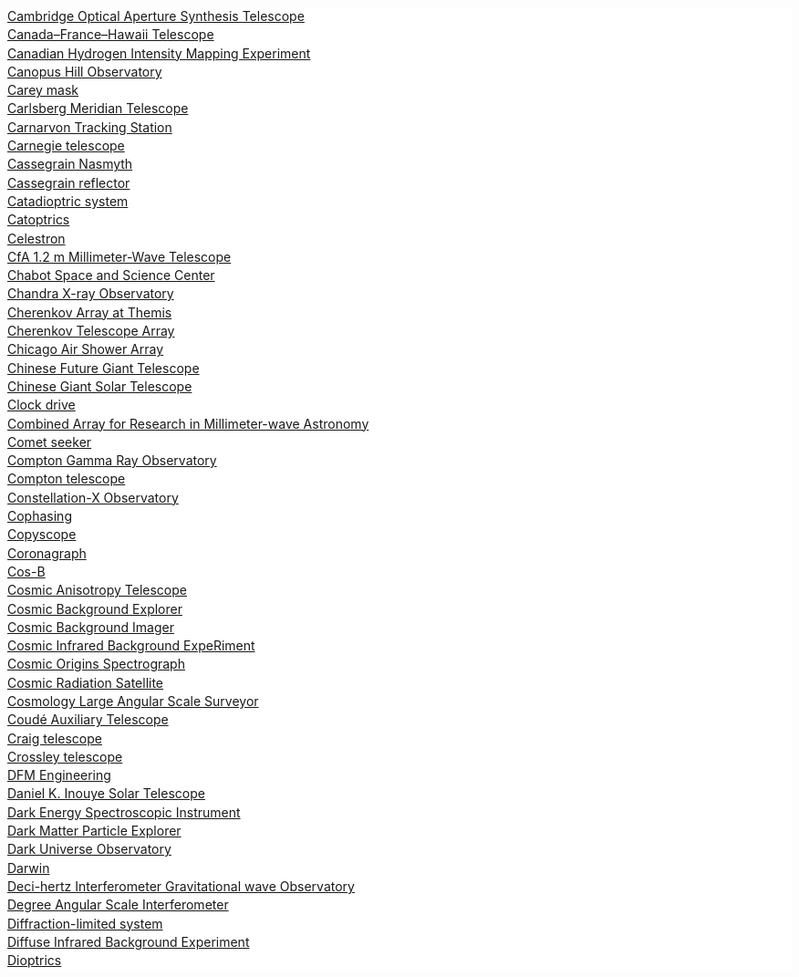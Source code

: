 [Cambridge Optical Aperture Synthesis Telescope](https://en.wikipedia.org/wiki/Cambridge_Optical_Aperture_Synthesis_Telescope)<br>
[Canada–France–Hawaii Telescope](https://en.wikipedia.org/wiki/Canada–France–Hawaii_Telescope)<br>
[Canadian Hydrogen Intensity Mapping Experiment](https://en.wikipedia.org/wiki/Canadian_Hydrogen_Intensity_Mapping_Experiment)<br>
[Canopus Hill Observatory](https://en.wikipedia.org/wiki/Canopus_Hill_Observatory)<br>
[Carey mask](https://en.wikipedia.org/wiki/Carey_mask)<br>
[Carlsberg Meridian Telescope](https://en.wikipedia.org/wiki/Carlsberg_Meridian_Telescope)<br>
[Carnarvon Tracking Station](https://en.wikipedia.org/wiki/Carnarvon_Tracking_Station)<br>
[Carnegie telescope](https://en.wikipedia.org/wiki/Carnegie_telescope)<br>
[Cassegrain Nasmyth](https://en.wikipedia.org/wiki/Cassegrain_Nasmyth)<br>
[Cassegrain reflector](https://en.wikipedia.org/wiki/Cassegrain_reflector)<br>
[Catadioptric system](https://en.wikipedia.org/wiki/Catadioptric_system)<br>
[Catoptrics](https://en.wikipedia.org/wiki/Catoptrics)<br>
[Celestron](https://en.wikipedia.org/wiki/Celestron)<br>
[CfA 1.2 m Millimeter-Wave Telescope](https://en.wikipedia.org/wiki/CfA_1.2_m_Millimeter-Wave_Telescope)<br>
[Chabot Space and Science Center](https://en.wikipedia.org/wiki/Chabot_Space_and_Science_Center)<br>
[Chandra X-ray Observatory](https://en.wikipedia.org/wiki/Chandra_X-ray_Observatory)<br>
[Cherenkov Array at Themis](https://en.wikipedia.org/wiki/Cherenkov_Array_at_Themis)<br>
[Cherenkov Telescope Array](https://en.wikipedia.org/wiki/Cherenkov_Telescope_Array)<br>
[Chicago Air Shower Array](https://en.wikipedia.org/wiki/Chicago_Air_Shower_Array)<br>
[Chinese Future Giant Telescope](https://en.wikipedia.org/wiki/Chinese_Future_Giant_Telescope)<br>
[Chinese Giant Solar Telescope](https://en.wikipedia.org/wiki/Chinese_Giant_Solar_Telescope)<br>
[Clock drive](https://en.wikipedia.org/wiki/Clock_drive)<br>
[Combined Array for Research in Millimeter-wave Astronomy](https://en.wikipedia.org/wiki/Combined_Array_for_Research_in_Millimeter-wave_Astronomy)<br>
[Comet seeker](https://en.wikipedia.org/wiki/Comet_seeker)<br>
[Compton Gamma Ray Observatory](https://en.wikipedia.org/wiki/Compton_Gamma_Ray_Observatory)<br>
[Compton telescope](https://en.wikipedia.org/wiki/Compton_telescope)<br>
[Constellation-X Observatory](https://en.wikipedia.org/wiki/Constellation-X_Observatory)<br>
[Cophasing](https://en.wikipedia.org/wiki/Cophasing)<br>
[Copyscope](https://en.wikipedia.org/wiki/Copyscope)<br>
[Coronagraph](https://en.wikipedia.org/wiki/Coronagraph)<br>
[Cos-B](https://en.wikipedia.org/wiki/Cos-B)<br>
[Cosmic Anisotropy Telescope](https://en.wikipedia.org/wiki/Cosmic_Anisotropy_Telescope)<br>
[Cosmic Background Explorer](https://en.wikipedia.org/wiki/Cosmic_Background_Explorer)<br>
[Cosmic Background Imager](https://en.wikipedia.org/wiki/Cosmic_Background_Imager)<br>
[Cosmic Infrared Background ExpeRiment](https://en.wikipedia.org/wiki/Cosmic_Infrared_Background_ExpeRiment)<br>
[Cosmic Origins Spectrograph](https://en.wikipedia.org/wiki/Cosmic_Origins_Spectrograph)<br>
[Cosmic Radiation Satellite](https://en.wikipedia.org/wiki/Cosmic_Radiation_Satellite)<br>
[Cosmology Large Angular Scale Surveyor](https://en.wikipedia.org/wiki/Cosmology_Large_Angular_Scale_Surveyor)<br>
[Coudé Auxiliary Telescope](https://en.wikipedia.org/wiki/Coudé_Auxiliary_Telescope)<br>
[Craig telescope](https://en.wikipedia.org/wiki/Craig_telescope)<br>
[Crossley telescope](https://en.wikipedia.org/wiki/Crossley_telescope)<br>
[DFM Engineering](https://en.wikipedia.org/wiki/DFM_Engineering)<br>
[Daniel K. Inouye Solar Telescope](https://en.wikipedia.org/wiki/Daniel_K._Inouye_Solar_Telescope)<br>
[Dark Energy Spectroscopic Instrument](https://en.wikipedia.org/wiki/Dark_Energy_Spectroscopic_Instrument)<br>
[Dark Matter Particle Explorer](https://en.wikipedia.org/wiki/Dark_Matter_Particle_Explorer)<br>
[Dark Universe Observatory](https://en.wikipedia.org/wiki/Dark_Universe_Observatory)<br>
[Darwin](https://en.wikipedia.org/wiki/Darwin_(spacecraft))<br>
[Deci-hertz Interferometer Gravitational wave Observatory](https://en.wikipedia.org/wiki/Deci-hertz_Interferometer_Gravitational_wave_Observatory)<br>
[Degree Angular Scale Interferometer](https://en.wikipedia.org/wiki/Degree_Angular_Scale_Interferometer)<br>
[Diffraction-limited system](https://en.wikipedia.org/wiki/Diffraction-limited_system)<br>
[Diffuse Infrared Background Experiment](https://en.wikipedia.org/wiki/Diffuse_Infrared_Background_Experiment)<br>
[Dioptrics](https://en.wikipedia.org/wiki/Dioptrics)<br>